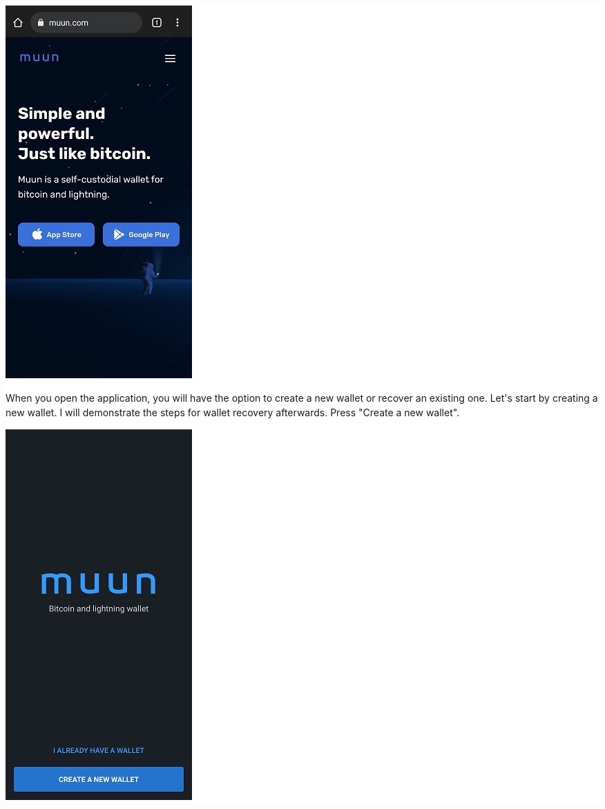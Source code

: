 ![image](assets/1.png)

When you open the application, you will have the option to create a new wallet or recover an existing one. Let's start by creating a new wallet. I will demonstrate the steps for wallet recovery afterwards. Press "Create a new wallet".

![image](assets/2.png)
